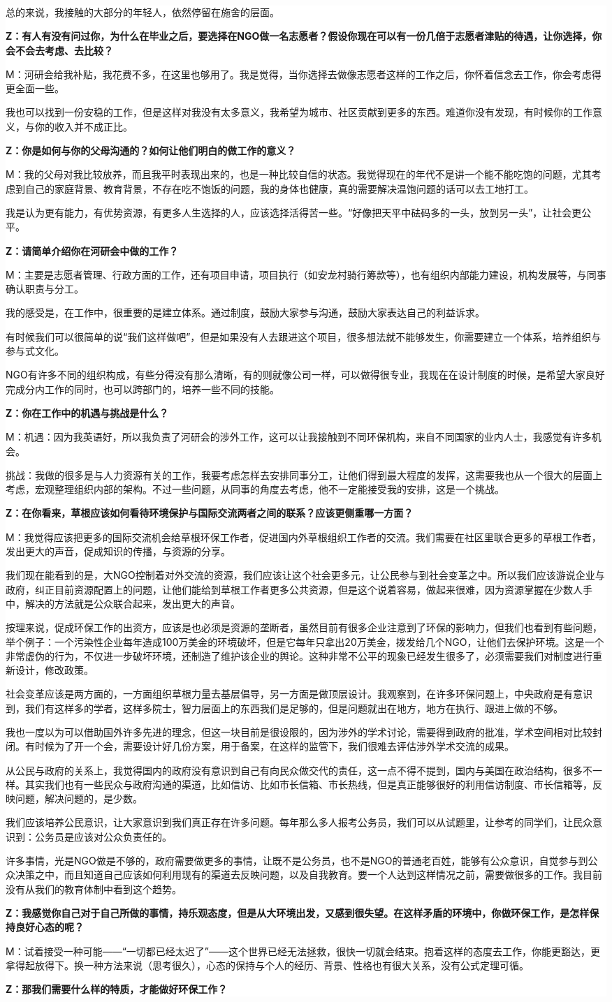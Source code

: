 总的来说，我接触的大部分的年轻人，依然停留在施舍的层面。

**Z：有人有没有问过你，为什么在毕业之后，要选择在NGO做一名志愿者？假设你现在可以有一份几倍于志愿者津贴的待遇，让你选择，你会不会去考虑、去比较？**

M：河研会给我补贴，我花费不多，在这里也够用了。我是觉得，当你选择去做像志愿者这样的工作之后，你怀着信念去工作，你会考虑得更全面一些。

我也可以找到一份安稳的工作，但是这样对我没有太多意义，我希望为城市、社区贡献到更多的东西。难道你没有发现，有时候你的工作意义，与你的收入并不成正比。

**Z：你是如何与你的父母沟通的？如何让他们明白的做工作的意义？**

M：我的父母对我比较放养，而且我平时表现出来的，也是一种比较自信的状态。我觉得现在的年代不是讲一个能不能吃饱的问题，尤其考虑到自己的家庭背景、教育背景，不存在吃不饱饭的问题，我的身体也健康，真的需要解决温饱问题的话可以去工地打工。

我是认为更有能力，有优势资源，有更多人生选择的人，应该选择活得苦一些。“好像把天平中砝码多的一头，放到另一头”，让社会更公平。

**Z：请简单介绍你在河研会中做的工作？**

M：主要是志愿者管理、行政方面的工作，还有项目申请，项目执行（如安龙村骑行筹款等），也有组织内部能力建设，机构发展等，与同事确认职责与分工。

我的感受是，在工作中，很重要的是建立体系。通过制度，鼓励大家参与沟通，鼓励大家表达自己的利益诉求。

有时候我们可以很简单的说“我们这样做吧”，但是如果没有人去跟进这个项目，很多想法就不能够发生，你需要建立一个体系，培养组织与参与式文化。

NGO有许多不同的组织构成，有些分得没有那么清晰，有的则就像公司一样，可以做得很专业，我现在在设计制度的时候，是希望大家良好完成分内工作的同时，也可以跨部门的，培养一些不同的技能。

**Z：你在工作中的机遇与挑战是什么？**

M：机遇：因为我英语好，所以我负责了河研会的涉外工作，这可以让我接触到不同环保机构，来自不同国家的业内人士，我感觉有许多机会。

挑战：我做的很多是与人力资源有关的工作，我要考虑怎样去安排同事分工，让他们得到最大程度的发挥，这需要我也从一个很大的层面上考虑，宏观整理组织内部的架构。不过一些问题，从同事的角度去考虑，他不一定能接受我的安排，这是一个挑战。

**Z：在你看来，草根应该如何看待环境保护与国际交流两者之间的联系？应该更侧重哪一方面？**

M：我觉得应该把更多的国际交流机会给草根环保工作者，促进国内外草根组织工作者的交流。我们需要在社区里联合更多的草根工作者，发出更大的声音，促成知识的传播，与资源的分享。

我们现在能看到的是，大NGO控制着对外交流的资源，我们应该让这个社会更多元，让公民参与到社会变革之中。所以我们应该游说企业与政府，纠正目前资源配置上的问题，让他们能给到草根工作者更多公共资源，但是这个说着容易，做起来很难，因为资源掌握在少数人手中，解决的方法就是公众联合起来，发出更大的声音。

按理来说，促成环保工作的出资方，应该是也必须是资源的垄断者，虽然目前有很多企业注意到了环保的影响力，但我们也看到有些问题，举个例子：一个污染性企业每年造成100万美金的环境破坏，但是它每年只拿出20万美金，拨发给几个NGO，让他们去保护环境。这是一个非常虚伪的行为，不仅进一步破坏环境，还制造了维护该企业的舆论。这种非常不公平的现象已经发生很多了，必须需要我们对制度进行重新设计，修改政策。

社会变革应该是两方面的，一方面组织草根力量去基层倡导，另一方面是做顶层设计。我观察到，在许多环保问题上，中央政府是有意识到，我们有这样多的学者，这样多院士，智力层面上的东西我们是足够的，但是问题就出在地方，地方在执行、跟进上做的不够。

我也一度以为可以借助国外许多先进的理念，但这一块目前是很设限的，因为涉外的学术讨论，需要得到政府的批准，学术空间相对比较封闭。有时候为了开一个会，需要设计好几份方案，用于备案，在这样的监管下，我们很难去评估涉外学术交流的成果。

从公民与政府的关系上，我觉得国内的政府没有意识到自己有向民众做交代的责任，这一点不得不提到，国内与美国在政治结构，很多不一样。其实我们也有一些民众与政府沟通的渠道，比如信访、比如市长信箱、市长热线，但是真正能够很好的利用信访制度、市长信箱等，反映问题，解决问题的，是少数。

我们应该培养公民意识，让大家意识到我们真正存在许多问题。每年那么多人报考公务员，我们可以从试题里，让参考的同学们，让民众意识到：公务员是应该对公众负责任的。

许多事情，光是NGO做是不够的，政府需要做更多的事情，让既不是公务员，也不是NGO的普通老百姓，能够有公众意识，自觉参与到公众决策之中，而且知道自己应该如何利用现有的渠道去反映问题，以及自我教育。要一个人达到这样情况之前，需要做很多的工作。我目前没有从我们的教育体制中看到这个趋势。

**Z：我感觉你自己对于自己所做的事情，持乐观态度，但是从大环境出发，又感到很失望。在这样矛盾的环境中，你做环保工作，是怎样保持良好心态的呢？**

M：试着接受一种可能——“一切都已经太迟了”——这个世界已经无法拯救，很快一切就会结束。抱着这样的态度去工作，你能更豁达，更拿得起放得下。换一种方法来说（思考很久），心态的保持与个人的经历、背景、性格也有很大关系，没有公式定理可循。

**Z：那我们需要什么样的特质，才能做好环保工作？**
